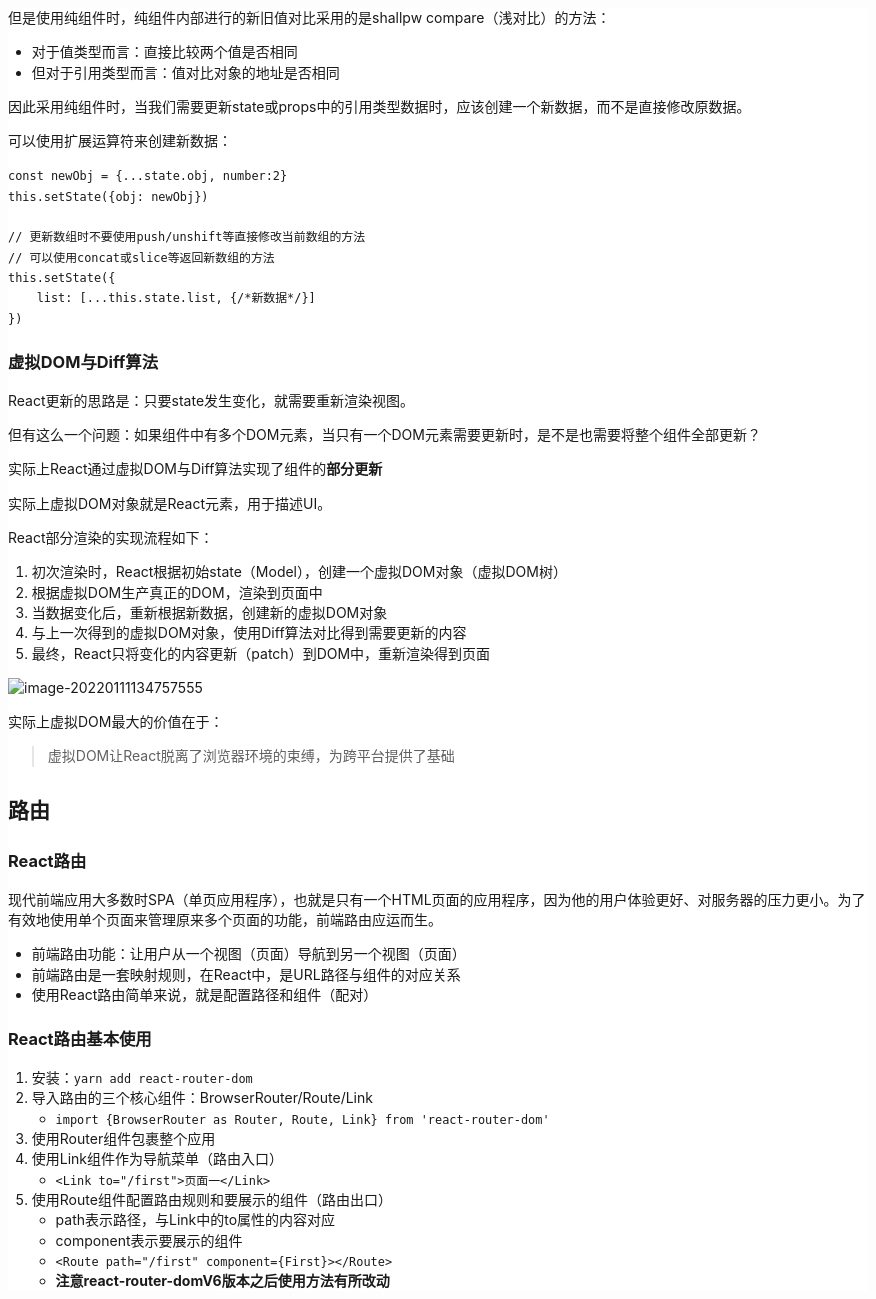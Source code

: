 但是使用纯组件时，纯组件内部进行的新旧值对比采用的是shallpw compare（浅对比）的方法：

- 对于值类型而言：直接比较两个值是否相同
- 但对于引用类型而言：值对比对象的地址是否相同

因此采用纯组件时，当我们需要更新state或props中的引用类型数据时，应该创建一个新数据，而不是直接修改原数据。

可以使用扩展运算符来创建新数据：

```react
const newObj = {...state.obj, number:2}
this.setState({obj: newObj})

// 更新数组时不要使用push/unshift等直接修改当前数组的方法
// 可以使用concat或slice等返回新数组的方法
this.setState({
    list: [...this.state.list, {/*新数据*/}]
})
```

### 虚拟DOM与Diff算法

React更新的思路是：只要state发生变化，就需要重新渲染视图。

但有这么一个问题：如果组件中有多个DOM元素，当只有一个DOM元素需要更新时，是不是也需要将整个组件全部更新？

实际上React通过虚拟DOM与Diff算法实现了组件的**部分更新**

实际上虚拟DOM对象就是React元素，用于描述UI。

React部分渲染的实现流程如下：

1. 初次渲染时，React根据初始state（Model），创建一个虚拟DOM对象（虚拟DOM树）
2. 根据虚拟DOM生产真正的DOM，渲染到页面中
3. 当数据变化后，重新根据新数据，创建新的虚拟DOM对象
4. 与上一次得到的虚拟DOM对象，使用Diff算法对比得到需要更新的内容
5. 最终，React只将变化的内容更新（patch）到DOM中，重新渲染得到页面

![image-20220111134757555](E:\EnderBlogSource\EnderXiao.github.io\source\images\image-20220111134757555.png)

实际上虚拟DOM最大的价值在于：

> 虚拟DOM让React脱离了浏览器环境的束缚，为跨平台提供了基础

## 路由

### React路由

现代前端应用大多数时SPA（单页应用程序），也就是只有一个HTML页面的应用程序，因为他的用户体验更好、对服务器的压力更小。为了有效地使用单个页面来管理原来多个页面的功能，前端路由应运而生。

- 前端路由功能：让用户从一个视图（页面）导航到另一个视图（页面）
- 前端路由是一套映射规则，在React中，是URL路径与组件的对应关系
- 使用React路由简单来说，就是配置路径和组件（配对）

### React路由基本使用

1. 安装：`yarn add react-router-dom`
2. 导入路由的三个核心组件：BrowserRouter/Route/Link
   - `import {BrowserRouter as Router, Route, Link} from 'react-router-dom'`
3. 使用Router组件包裹整个应用
4. 使用Link组件作为导航菜单（路由入口）
   - `<Link to="/first">页面一</Link>`
5. 使用Route组件配置路由规则和要展示的组件（路由出口）
   - path表示路径，与Link中的to属性的内容对应
   - component表示要展示的组件
   - `<Route path="/first" component={First}></Route>`
   - **注意react-router-domV6版本之后使用方法有所改动**
